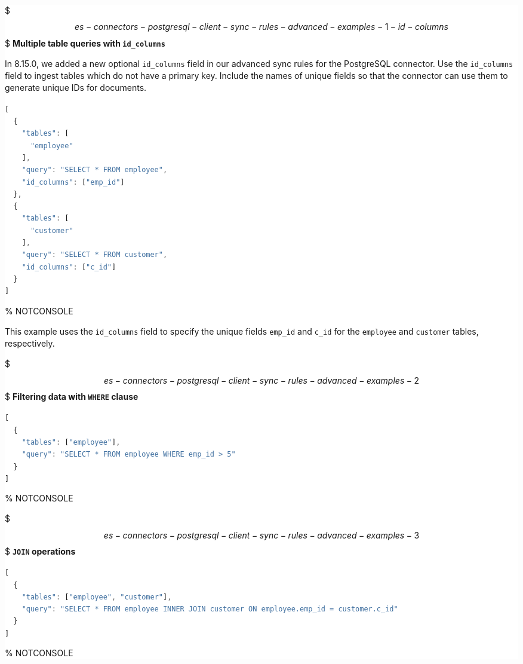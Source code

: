 $$$es-connectors-postgresql-client-sync-rules-advanced-examples-1-id-columns$$$
**Multiple table queries with `id_columns`**

In 8.15.0, we added a new optional `id_columns` field in our advanced sync rules for the PostgreSQL connector. Use the `id_columns` field to ingest tables which do not have a primary key. Include the names of unique fields so that the connector can use them to generate unique IDs for documents.

```js
[
  {
    "tables": [
      "employee"
    ],
    "query": "SELECT * FROM employee",
    "id_columns": ["emp_id"]
  },
  {
    "tables": [
      "customer"
    ],
    "query": "SELECT * FROM customer",
    "id_columns": ["c_id"]
  }
]
```
%  NOTCONSOLE

This example uses the `id_columns` field to specify the unique fields `emp_id` and `c_id` for the `employee` and `customer` tables, respectively.

$$$es-connectors-postgresql-client-sync-rules-advanced-examples-2$$$
**Filtering data with `WHERE` clause**

```js
[
  {
    "tables": ["employee"],
    "query": "SELECT * FROM employee WHERE emp_id > 5"
  }
]
```
%  NOTCONSOLE

$$$es-connectors-postgresql-client-sync-rules-advanced-examples-3$$$
**`JOIN` operations**

```js
[
  {
    "tables": ["employee", "customer"],
    "query": "SELECT * FROM employee INNER JOIN customer ON employee.emp_id = customer.c_id"
  }
]
```
%  NOTCONSOLE
